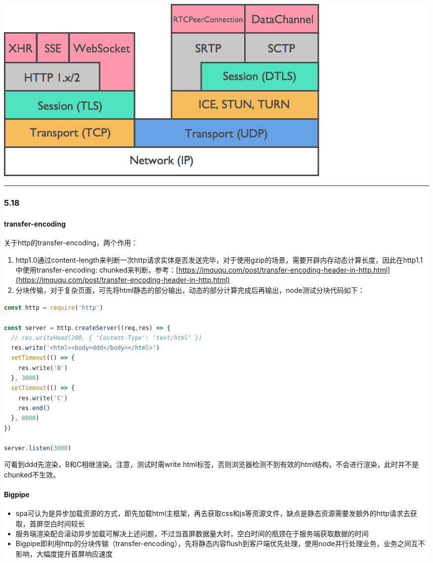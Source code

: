 ![webrtc](https://github.com/DanceOnBeat/Daily-Mind/blob/master/2019.05/img/webrtc.png)

* * *
### 5.18

#### transfer-encoding
关于http的transfer-encoding，两个作用：
1. http1.0通过content-length来判断一次http请求实体是否发送完毕，对于使用gzip的场景，需要开辟内存动态计算长度，因此在http1.1中使用transfer-encoding: chunked来判断，参考：[https://imququ.com/post/transfer-encoding-header-in-http.html](https://imququ.com/post/transfer-encoding-header-in-http.html)
2. 分块传输，对于复杂页面，可先将html静态的部分输出，动态的部分计算完成后再输出，node测试分块代码如下：
```javascript
const http = require('http')

const server = http.createServer((req,res) => {
  // res.writeHead(200, { 'Content-Type': 'text/html' })
  res.write('<html><body>ddd</body></html>')
  setTimeout(() => {
    res.write('B')
  }, 3000)
  setTimeout(() => {
    res.write('C')
    res.end()
  }, 8000)
})

server.listen(3000)
```
可看到ddd先渲染，B和C相继渲染。注意，测试时需write html标签，否则浏览器检测不到有效的html结构，不会进行渲染，此时并不是chunked不生效。

#### Bigpipe
* spa可认为是异步加载资源的方式，即先加载html主框架，再去获取css和js等资源文件，缺点是静态资源需要发额外的http请求去获取，首屏空白时间较长
* 服务端渲染配合滚动异步加载可解决上述问题，不过当首屏数据量大时，空白时间的瓶颈在于服务端获取数据的时间
* Bigpipe即利用http的分块传输（transfer-encoding），先将静态内容flush到客户端优先处理，使用node并行处理业务，业务之间互不影响，大幅度提升首屏响应速度
